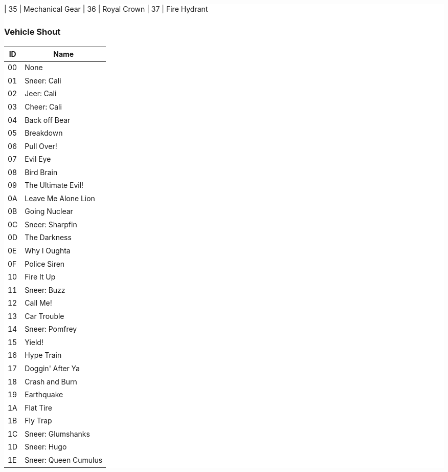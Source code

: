 | 35 | Mechanical Gear
| 36 | Royal Crown
| 37 | Fire Hydrant

### Vehicle Shout

| ID | Name
|----|-------------------
| 00 | None
| 01 | Sneer: Cali
| 02 | Jeer: Cali
| 03 | Cheer: Cali
| 04 | Back off Bear
| 05 | Breakdown
| 06 | Pull Over!
| 07 | Evil Eye
| 08 | Bird Brain
| 09 | The Ultimate Evil!
| 0A | Leave Me Alone Lion
| 0B | Going Nuclear
| 0C | Sneer: Sharpfin
| 0D | The Darkness
| 0E | Why I Oughta
| 0F | Police Siren
| 10 | Fire It Up
| 11 | Sneer: Buzz
| 12 | Call Me!
| 13 | Car Trouble
| 14 | Sneer: Pomfrey
| 15 | Yield!
| 16 | Hype Train
| 17 | Doggin' After Ya
| 18 | Crash and Burn
| 19 | Earthquake
| 1A | Flat Tire
| 1B | Fly Trap
| 1C | Sneer: Glumshanks
| 1D | Sneer: Hugo
| 1E | Sneer: Queen Cumulus